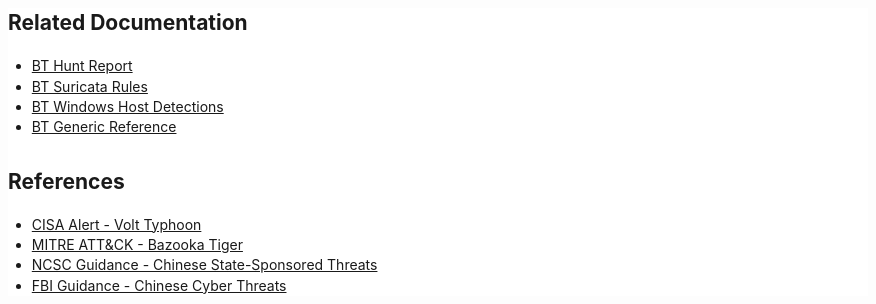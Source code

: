 ## Related Documentation

- [BT Hunt Report](../../Hunt_Playbooks/Active-Mission/Bazooka_Tiger/Hunt_Report.md)
- [BT Suricata Rules](../../Detections/Network/BT_Suricata_Rules.md)
- [BT Windows Host Detections](../../Detections/Host/Windows/BT_Windows_Host_Detections.md)
- [BT Generic Reference](../../Reference/BT_Generic_Reference.md)

## References

- [CISA Alert - Volt Typhoon](https://www.cisa.gov/news-events/cybersecurity-advisories/)
- [MITRE ATT&CK - Bazooka Tiger](https://attack.mitre.org/groups/G0134/)
- [NCSC Guidance - Chinese State-Sponsored Threats](https://www.ncsc.gov.uk/)
- [FBI Guidance - Chinese Cyber Threats](https://www.fbi.gov/)

